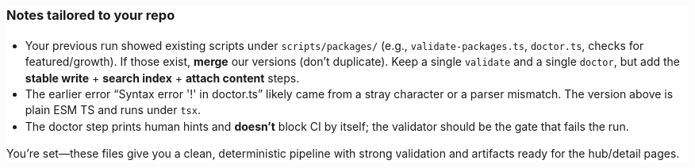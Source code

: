 
### Notes tailored to your repo

* Your previous run showed existing scripts under `scripts/packages/` (e.g., `validate-packages.ts`, `doctor.ts`, checks for featured/growth). If those exist, **merge** our versions (don’t duplicate). Keep a single `validate` and a single `doctor`, but add the **stable write** + **search index** + **attach content** steps.
* The earlier error “Syntax error '!' in doctor.ts” likely came from a stray character or a parser mismatch. The version above is plain ESM TS and runs under `tsx`.
* The doctor step prints human hints and **doesn’t** block CI by itself; the validator should be the gate that fails the run.

You’re set—these files give you a clean, deterministic pipeline with strong validation and artifacts ready for the hub/detail pages.

